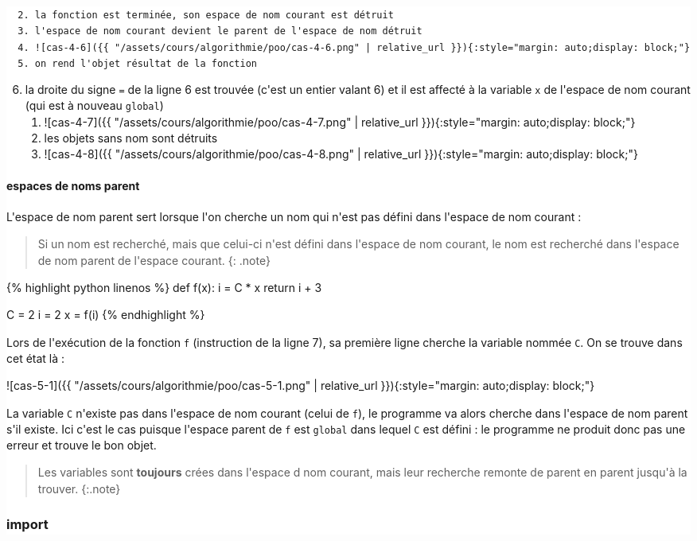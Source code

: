       2. la fonction est terminée, son espace de nom courant est détruit
      3. l'espace de nom courant devient le parent de l'espace de nom détruit
      4. ![cas-4-6]({{ "/assets/cours/algorithmie/poo/cas-4-6.png" | relative_url }}){:style="margin: auto;display: block;"}
      5. on rend l'objet résultat de la fonction
   6. la droite du signe `=` de la ligne 6 est trouvée (c'est un entier valant 6) et il est affecté à la variable `x` de l'espace de nom courant (qui est à nouveau `global`)
      1. ![cas-4-7]({{ "/assets/cours/algorithmie/poo/cas-4-7.png" | relative_url }}){:style="margin: auto;display: block;"}
      2. les objets sans nom sont détruits
      3. ![cas-4-8]({{ "/assets/cours/algorithmie/poo/cas-4-8.png" | relative_url }}){:style="margin: auto;display: block;"}

#### espaces de noms parent

L'espace de nom parent sert lorsque l'on cherche un nom qui n'est pas défini dans l'espace de nom courant :

> Si un nom est recherché, mais que celui-ci n'est défini dans l'espace de nom courant, le nom est recherché dans l'espace de nom parent de l'espace courant.
{: .note}

<style>
    table, td, tr, th, pre {
        padding:0;
        margin:0;
        border:none
    }
</style>
{% highlight python linenos %}
def f(x):
   i = C * x
   return i + 3

C = 2
i = 2
x = f(i)
{% endhighlight %}

Lors de l'exécution de la fonction `f` (instruction de la ligne 7), sa première ligne cherche la variable nommée `C`. On se trouve dans cet état là :

![cas-5-1]({{ "/assets/cours/algorithmie/poo/cas-5-1.png" | relative_url }}){:style="margin: auto;display: block;"}

La variable `C` n'existe pas dans l'espace de nom courant (celui de `f`), le programme va alors cherche dans l'espace de nom parent s'il existe. Ici c'est le cas puisque l'espace parent de `f` est `global` dans lequel `C` est défini : le programme ne produit donc pas une erreur et trouve le bon objet.

> Les variables sont **toujours** crées dans l'espace d nom courant, mais leur recherche remonte de parent en parent jusqu'à la trouver.
{:.note}

### import
